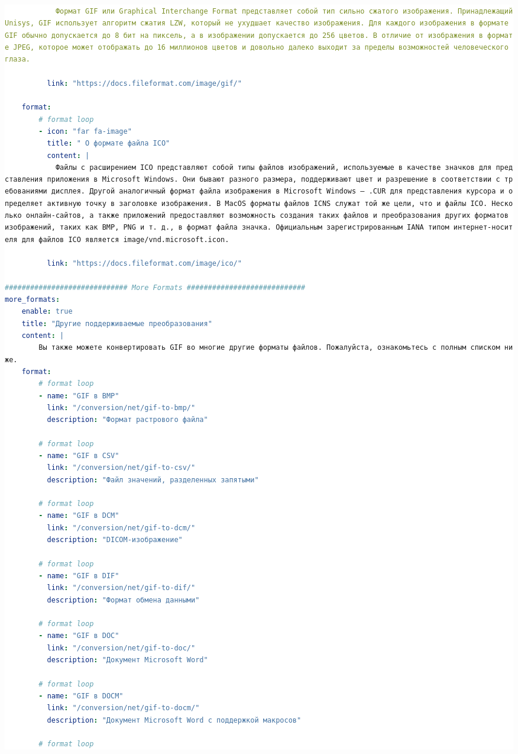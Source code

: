 ```yaml
            Формат GIF или Graphical Interchange Format представляет собой тип сильно сжатого изображения. Принадлежащий Unisys, GIF использует алгоритм сжатия LZW, который не ухудшает качество изображения. Для каждого изображения в формате GIF обычно допускается до 8 бит на пиксель, а в изображении допускается до 256 цветов. В отличие от изображения в формате JPEG, которое может отображать до 16 миллионов цветов и довольно далеко выходит за пределы возможностей человеческого глаза.

          link: "https://docs.fileformat.com/image/gif/"

    format:
        # format loop
        - icon: "far fa-image"
          title: " О формате файла ICO"
          content: |
            Файлы с расширением ICO представляют собой типы файлов изображений, используемые в качестве значков для представления приложения в Microsoft Windows. Они бывают разного размера, поддерживают цвет и разрешение в соответствии с требованиями дисплея. Другой аналогичный формат файла изображения в Microsoft Windows — .CUR для представления курсора и определяет активную точку в заголовке изображения. В MacOS форматы файлов ICNS служат той же цели, что и файлы ICO. Несколько онлайн-сайтов, а также приложений предоставляют возможность создания таких файлов и преобразования других форматов изображений, таких как BMP, PNG и т. д., в формат файла значка. Официальным зарегистрированным IANA типом интернет-носителя для файлов ICO является image/vnd.microsoft.icon.

          link: "https://docs.fileformat.com/image/ico/"

############################# More Formats ############################
more_formats:
    enable: true
    title: "Другие поддерживаемые преобразования"
    content: |
        Вы также можете конвертировать GIF во многие другие форматы файлов. Пожалуйста, ознакомьтесь с полным списком ниже.
    format: 
        # format loop
        - name: "GIF в BMP"
          link: "/conversion/net/gif-to-bmp/"
          description: "Формат растрового файла"

        # format loop
        - name: "GIF в CSV"
          link: "/conversion/net/gif-to-csv/"
          description: "Файл значений, разделенных запятыми"

        # format loop
        - name: "GIF в DCM"
          link: "/conversion/net/gif-to-dcm/"
          description: "DICOM-изображение"

        # format loop
        - name: "GIF в DIF"
          link: "/conversion/net/gif-to-dif/"
          description: "Формат обмена данными"

        # format loop
        - name: "GIF в DOC"
          link: "/conversion/net/gif-to-doc/"
          description: "Документ Microsoft Word"

        # format loop
        - name: "GIF в DOCM"
          link: "/conversion/net/gif-to-docm/"
          description: "Документ Microsoft Word с поддержкой макросов"

        # format loop
```